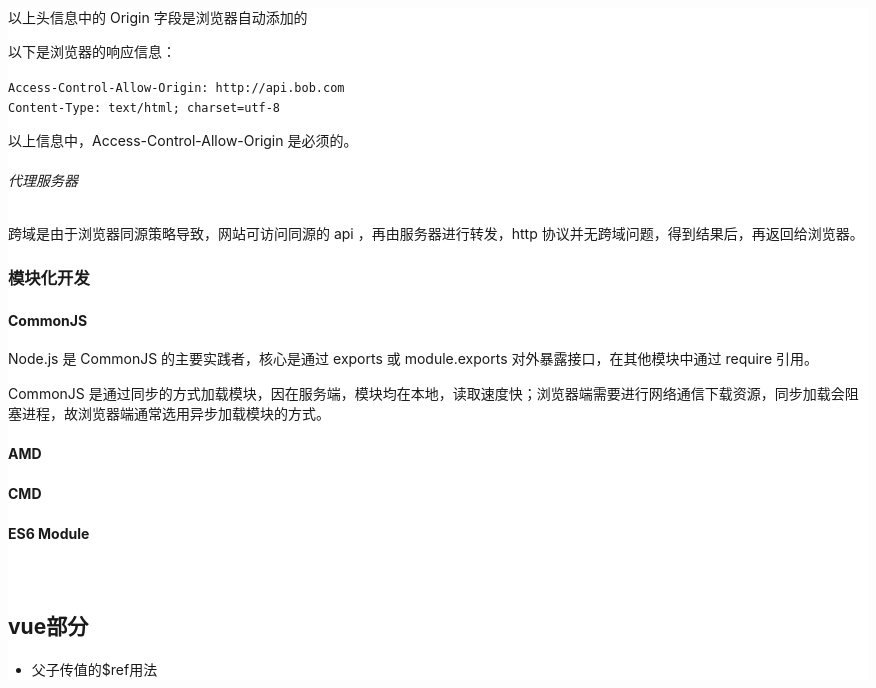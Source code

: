 以上头信息中的 Origin 字段是浏览器自动添加的

以下是浏览器的响应信息：

```
Access-Control-Allow-Origin: http://api.bob.com
Content-Type: text/html; charset=utf-8
```

以上信息中，Access-Control-Allow-Origin 是必须的。

###### 代理服务器

跨域是由于浏览器同源策略导致，网站可访问同源的 api ，再由服务器进行转发，http 协议并无跨域问题，得到结果后，再返回给浏览器。



### 模块化开发

#### CommonJS

Node.js 是 CommonJS 的主要实践者，核心是通过 exports 或 module.exports 对外暴露接口，在其他模块中通过 require 引用。

CommonJS 是通过同步的方式加载模块，因在服务端，模块均在本地，读取速度快；浏览器端需要进行网络通信下载资源，同步加载会阻塞进程，故浏览器端通常选用异步加载模块的方式。

#### AMD



#### CMD

#### ES6 Module



​	

## vue部分

- 父子传值的$ref用法